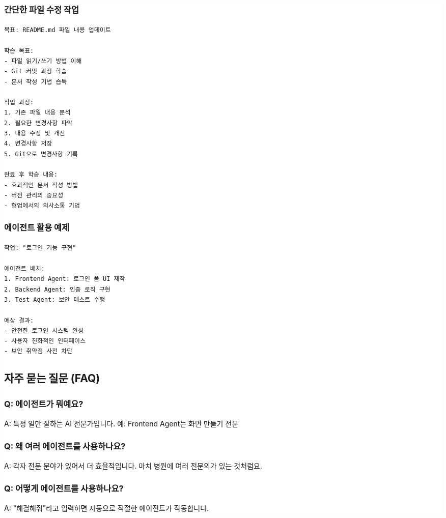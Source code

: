 ### 간단한 파일 수정 작업
```
목표: README.md 파일 내용 업데이트

학습 목표:
- 파일 읽기/쓰기 방법 이해
- Git 커밋 과정 학습
- 문서 작성 기법 습득

작업 과정:
1. 기존 파일 내용 분석
2. 필요한 변경사항 파악
3. 내용 수정 및 개선
4. 변경사항 저장
5. Git으로 변경사항 기록

완료 후 학습 내용:
- 효과적인 문서 작성 방법
- 버전 관리의 중요성
- 협업에서의 의사소통 기법
```

### 에이전트 활용 예제
```
작업: "로그인 기능 구현"

에이전트 배치:
1. Frontend Agent: 로그인 폼 UI 제작
2. Backend Agent: 인증 로직 구현
3. Test Agent: 보안 테스트 수행

예상 결과:
- 안전한 로그인 시스템 완성
- 사용자 친화적인 인터페이스
- 보안 취약점 사전 차단
```

## 자주 묻는 질문 (FAQ)

### Q: 에이전트가 뭐예요?
A: 특정 일만 잘하는 AI 전문가입니다.
   예: Frontend Agent는 화면 만들기 전문

### Q: 왜 여러 에이전트를 사용하나요?
A: 각자 전문 분야가 있어서 더 효율적입니다.
   마치 병원에 여러 전문의가 있는 것처럼요.

### Q: 어떻게 에이전트를 사용하나요?
A: "해결해줘"라고 입력하면 자동으로 적절한 에이전트가 작동합니다.
